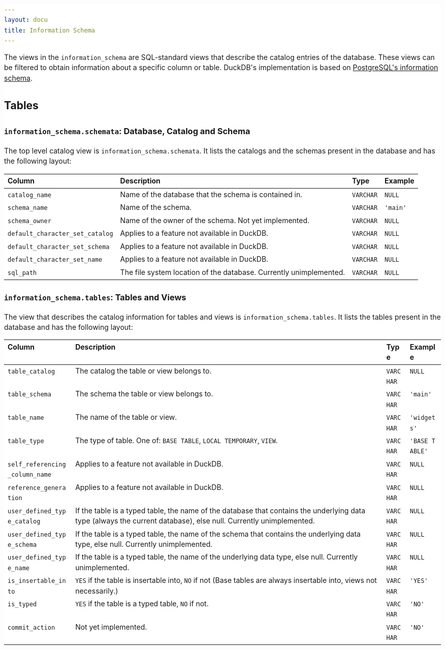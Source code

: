 ```yaml
---
layout: docu
title: Information Schema
---
```


The views in the `information_schema` are SQL-standard views that describe the catalog entries of the database. These views can be filtered to obtain information about a specific column or table.
DuckDB's implementation is based on [PostgreSQL's information schema](https://www.postgresql.org/docs/16/infoschema-columns.html).

## Tables

### `information_schema.schemata`: Database, Catalog and Schema

The top level catalog view is `information_schema.schemata`. It lists the catalogs and the schemas present in the database and has the following layout:

| Column | Description | Type | Example |
|:--|:---|:-|:-|
| `catalog_name` | Name of the database that the schema is contained in. | `VARCHAR` | `NULL` |
| `schema_name` | Name of the schema. | `VARCHAR` | `'main'` |
| `schema_owner` | Name of the owner of the schema. Not yet implemented. | `VARCHAR` | `NULL` |
| `default_character_set_catalog` | Applies to a feature not available in DuckDB. | `VARCHAR` | `NULL` |
| `default_character_set_schema` | Applies to a feature not available in DuckDB. | `VARCHAR` | `NULL` |
| `default_character_set_name` | Applies to a feature not available in DuckDB. | `VARCHAR` | `NULL` |
| `sql_path` | The file system location of the database. Currently unimplemented. | `VARCHAR` | `NULL` |

### `information_schema.tables`: Tables and Views

The view that describes the catalog information for tables and views is `information_schema.tables`. It lists the tables present in the database and has the following layout:

| Column | Description | Type | Example |
|:--|:---|:-|:-|
| `table_catalog` | The catalog the table or view belongs to. | `VARCHAR` | `NULL` |
| `table_schema` | The schema the table or view belongs to. | `VARCHAR` | `'main'` |
| `table_name` | The name of the table or view. | `VARCHAR` | `'widgets'` |
| `table_type` | The type of table. One of: `BASE TABLE`, `LOCAL TEMPORARY`, `VIEW`. | `VARCHAR` | `'BASE TABLE'` |
| `self_referencing_column_name` | Applies to a feature not available in DuckDB. | `VARCHAR` | `NULL` |
| `reference_generation` | Applies to a feature not available in DuckDB. | `VARCHAR` | `NULL` |
| `user_defined_type_catalog` | If the table is a typed table, the name of the database that contains the underlying data type (always the current database), else null. Currently unimplemented. | `VARCHAR` | `NULL` |
| `user_defined_type_schema` | If the table is a typed table, the name of the schema that contains the underlying data type, else null. Currently unimplemented. | `VARCHAR` | `NULL` |
| `user_defined_type_name` | If the table is a typed table, the name of the underlying data type, else null. Currently unimplemented. | `VARCHAR` | `NULL` |
| `is_insertable_into` | `YES` if the table is insertable into, `NO` if not (Base tables are always insertable into, views not necessarily.)| `VARCHAR` | `'YES'` |
| `is_typed` | `YES` if the table is a typed table, `NO` if not. | `VARCHAR` | `'NO'` |
| `commit_action` | Not yet implemented. | `VARCHAR` | `'NO'` |
